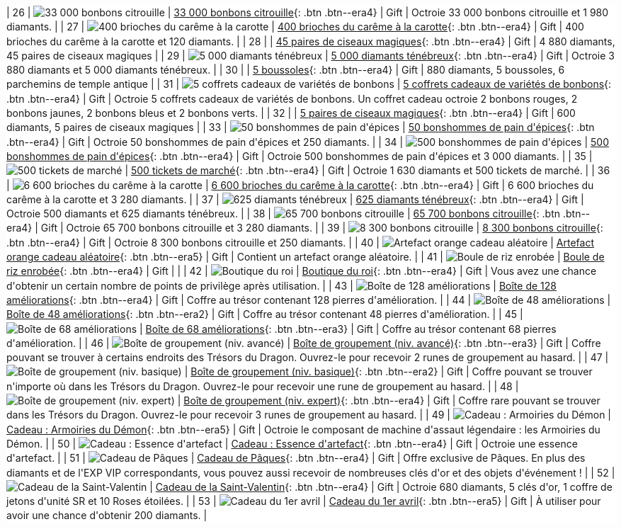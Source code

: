   | 26 | ![33 000 bonbons citrouille](/images/t/i_907448.png) | [33 000 bonbons citrouille](/ItemsFR/con_1828/){: .btn .btn--era4} | Gift | Octroie 33 000 bonbons citrouille et 1 980 diamants. |
  | 27 | ![400 brioches du carême à la carotte](/images/t/i_907587.png) | [400 brioches du carême à la carotte](/ItemsFR/con_2120/){: .btn .btn--era4} | Gift | 400 brioches du carême à la carotte et 120 diamants. |
  | 28 |  | [45 paires de ciseaux magiques](/fr/Items/con_2169/){: .btn .btn--era4} | Gift | 4 880 diamants, 45 paires de ciseaux magiques |
  | 29 | ![5 000 diamants ténébreux](/images/t/i_10040.png) | [5 000 diamants ténébreux](/ItemsFR/con_1933/){: .btn .btn--era4} | Gift | Octroie 3 880 diamants et 5 000 diamants ténébreux. |
  | 30 |  | [5 boussoles](/fr/Items/con_2179/){: .btn .btn--era4} | Gift | 880 diamants, 5 boussoles, 6 parchemins de temple antique |
  | 31 | ![5 coffrets cadeaux de variétés de bonbons](/images/t/i_907525.png) | [5 coffrets cadeaux de variétés de bonbons](/ItemsFR/con_1903/){: .btn .btn--era4} | Gift | Octroie 5 coffrets cadeaux de variétés de bonbons. Un coffret cadeau octroie 2 bonbons rouges, 2 bonbons jaunes, 2 bonbons bleus et 2 bonbons verts. |
  | 32 |  | [5 paires de ciseaux magiques](/fr/Items/con_2166/){: .btn .btn--era4} | Gift | 600 diamants, 5 paires de ciseaux magiques |
  | 33 | ![50 bonshommes de pain d'épices](/images/t/i_907507.png) | [50 bonshommes de pain d'épices](/ItemsFR/con_1884/){: .btn .btn--era4} | Gift | Octroie 50 bonshommes de pain d'épices et 250 diamants. |
  | 34 | ![500 bonshommes de pain d'épices](/images/t/i_907507.png) | [500 bonshommes de pain d'épices](/ItemsFR/con_1887/){: .btn .btn--era4} | Gift | Octroie 500 bonshommes de pain d'épices et 3 000 diamants. |
  | 35 | ![500 tickets de marché](/images/t/i_907579.png) | [500 tickets de marché](/ItemsFR/con_1954/){: .btn .btn--era4} | Gift | Octroie 1 630 diamants et 500 tickets de marché. |
  | 36 | ![6 600 brioches du carême à la carotte](/images/t/i_907590.png) | [6 600 brioches du carême à la carotte](/ItemsFR/con_2123/){: .btn .btn--era4} | Gift | 6 600 brioches du carême à la carotte et 3 280 diamants. |
  | 37 | ![625 diamants ténébreux](/images/t/i_10040.png) | [625 diamants ténébreux](/ItemsFR/con_1930/){: .btn .btn--era4} | Gift | Octroie 500 diamants et 625 diamants ténébreux. |
  | 38 | ![65 700 bonbons citrouille](/images/t/i_907448.png) | [65 700 bonbons citrouille](/ItemsFR/con_1829/){: .btn .btn--era4} | Gift | Octroie 65 700 bonbons citrouille et 3 280 diamants. |
  | 39 | ![8 300 bonbons citrouille](/images/t/i_907448.png) | [8 300 bonbons citrouille](/ItemsFR/con_1826/){: .btn .btn--era4} | Gift | Octroie 8 300 bonbons citrouille et 250 diamants. |
  | 40 | ![Artefact orange cadeau aléatoire](/images/t/i_907046.png) | [Artefact orange cadeau aléatoire](/ItemsFR/con_963/){: .btn .btn--era5} | Gift | Contient un artefact orange aléatoire. |
  | 41 | ![Boule de riz enrobée](/images/t/i_907099.png) | [Boule de riz enrobée](/ItemsFR/con_1485/){: .btn .btn--era4} | Gift |  |
  | 42 | ![Boutique du roi](/images/t/i_907022.png) | [Boutique du roi](/ItemsFR/con_1408/){: .btn .btn--era4} | Gift | Vous avez une chance d'obtenir un certain nombre de points de privilège après utilisation. |
  | 43 | ![Boîte de 128 améliorations](/images/t/i_tool_30263.png) | [Boîte de 128 améliorations](/ItemsFR/con_733/){: .btn .btn--era4} | Gift | Coffre au trésor contenant 128 pierres d'amélioration. |
  | 44 | ![Boîte de 48 améliorations](/images/t/i_tool_30261.png) | [Boîte de 48 améliorations](/ItemsFR/con_731/){: .btn .btn--era2} | Gift | Coffre au trésor contenant 48 pierres d'amélioration. |
  | 45 | ![Boîte de 68 améliorations](/images/t/i_tool_30262.png) | [Boîte de 68 améliorations](/ItemsFR/con_732/){: .btn .btn--era3} | Gift | Coffre au trésor contenant 68 pierres d'amélioration. |
  | 46 | ![Boîte de groupement (niv. avancé)](/images/t/i_tujianhezi2.png) | [Boîte de groupement (niv. avancé)](/ItemsFR/con_775/){: .btn .btn--era3} | Gift | Coffre pouvant se trouver à certains endroits des Trésors du Dragon. Ouvrez-le pour recevoir 2 runes de groupement au hasard. |
  | 47 | ![Boîte de groupement (niv. basique)](/images/t/i_tujianhezi1.png) | [Boîte de groupement (niv. basique)](/ItemsFR/con_774/){: .btn .btn--era2} | Gift | Coffre pouvant se trouver n'importe où dans les Trésors du Dragon. Ouvrez-le pour recevoir une rune de groupement au hasard. |
  | 48 | ![Boîte de groupement (niv. expert)](/images/t/i_tujianhezi3.png) | [Boîte de groupement (niv. expert)](/ItemsFR/con_776/){: .btn .btn--era4} | Gift | Coffre rare pouvant se trouver dans les Trésors du Dragon. Ouvrez-le pour recevoir 3 runes de groupement au hasard. |
  | 49 | ![Cadeau : Armoiries du Démon](/images/e/equip_emowenzhang.png) | [Cadeau : Armoiries du Démon](/ItemsFR/con_763/){: .btn .btn--era5} | Gift | Octroie le composant de machine d'assaut légendaire : les Armoiries du Démon. |
  | 50 | ![Cadeau : Essence d'artefact](/images/t/i_99.png) | [Cadeau : Essence d'artefact](/ItemsFR/con_764/){: .btn .btn--era4} | Gift | Octroie une essence d'artefact. |
  | 51 | ![Cadeau de Pâques](/images/t/i_907272.png) | [Cadeau de Pâques](/ItemsFR/con_1656/){: .btn .btn--era4} | Gift | Offre exclusive de Pâques. En plus des diamants et de l'EXP VIP correspondants, vous pouvez aussi recevoir de nombreuses clés d'or et des objets d'événement ! |
  | 52 | ![Cadeau de la Saint-Valentin](/images/t/i_907205.png) | [Cadeau de la Saint-Valentin](/ItemsFR/con_1593/){: .btn .btn--era4} | Gift | Octroie 680 diamants, 5 clés d'or, 1 coffre de jetons d'unité SR et 10 Roses étoilées. |
  | 53 | ![Cadeau du 1er avril](/images/t/i_907196.png) | [Cadeau du 1er avril](/ItemsFR/con_2130/){: .btn .btn--era5} | Gift | À utiliser pour avoir une chance d'obtenir 200 diamants. |